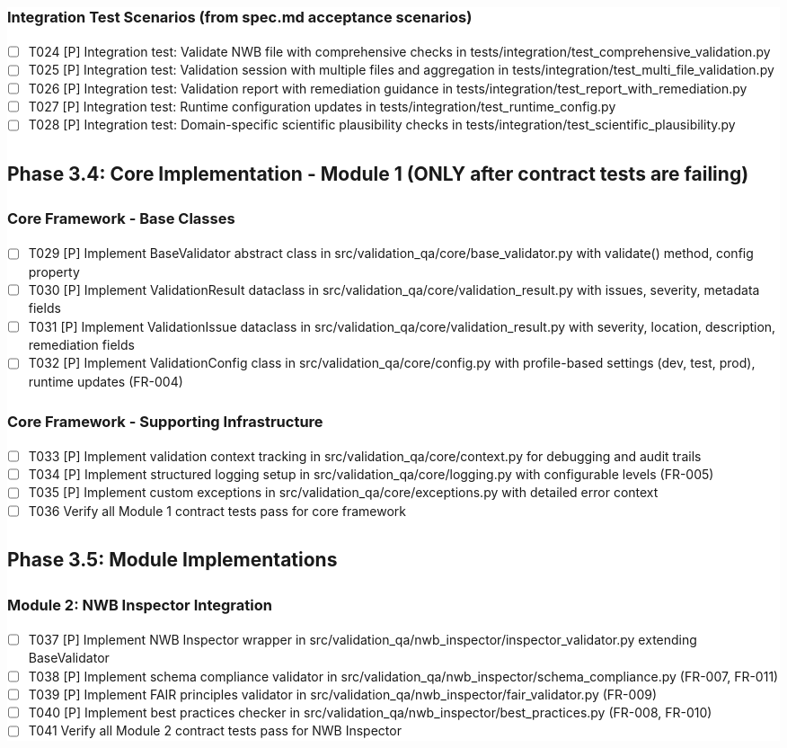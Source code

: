 ### Integration Test Scenarios (from spec.md acceptance scenarios)

- [ ] T024 [P] Integration test: Validate NWB file with comprehensive checks in
      tests/integration/test_comprehensive_validation.py
- [ ] T025 [P] Integration test: Validation session with multiple files and
      aggregation in tests/integration/test_multi_file_validation.py
- [ ] T026 [P] Integration test: Validation report with remediation guidance in
      tests/integration/test_report_with_remediation.py
- [ ] T027 [P] Integration test: Runtime configuration updates in
      tests/integration/test_runtime_config.py
- [ ] T028 [P] Integration test: Domain-specific scientific plausibility checks
      in tests/integration/test_scientific_plausibility.py

## Phase 3.4: Core Implementation - Module 1 (ONLY after contract tests are failing)

### Core Framework - Base Classes

- [ ] T029 [P] Implement BaseValidator abstract class in
      src/validation_qa/core/base_validator.py with validate() method, config
      property
- [ ] T030 [P] Implement ValidationResult dataclass in
      src/validation_qa/core/validation_result.py with issues, severity,
      metadata fields
- [ ] T031 [P] Implement ValidationIssue dataclass in
      src/validation_qa/core/validation_result.py with severity, location,
      description, remediation fields
- [ ] T032 [P] Implement ValidationConfig class in
      src/validation_qa/core/config.py with profile-based settings (dev, test,
      prod), runtime updates (FR-004)

### Core Framework - Supporting Infrastructure

- [ ] T033 [P] Implement validation context tracking in
      src/validation_qa/core/context.py for debugging and audit trails
- [ ] T034 [P] Implement structured logging setup in
      src/validation_qa/core/logging.py with configurable levels (FR-005)
- [ ] T035 [P] Implement custom exceptions in
      src/validation_qa/core/exceptions.py with detailed error context
- [ ] T036 Verify all Module 1 contract tests pass for core framework

## Phase 3.5: Module Implementations

### Module 2: NWB Inspector Integration

- [ ] T037 [P] Implement NWB Inspector wrapper in
      src/validation_qa/nwb_inspector/inspector_validator.py extending
      BaseValidator
- [ ] T038 [P] Implement schema compliance validator in
      src/validation_qa/nwb_inspector/schema_compliance.py (FR-007, FR-011)
- [ ] T039 [P] Implement FAIR principles validator in
      src/validation_qa/nwb_inspector/fair_validator.py (FR-009)
- [ ] T040 [P] Implement best practices checker in
      src/validation_qa/nwb_inspector/best_practices.py (FR-008, FR-010)
- [ ] T041 Verify all Module 2 contract tests pass for NWB Inspector
